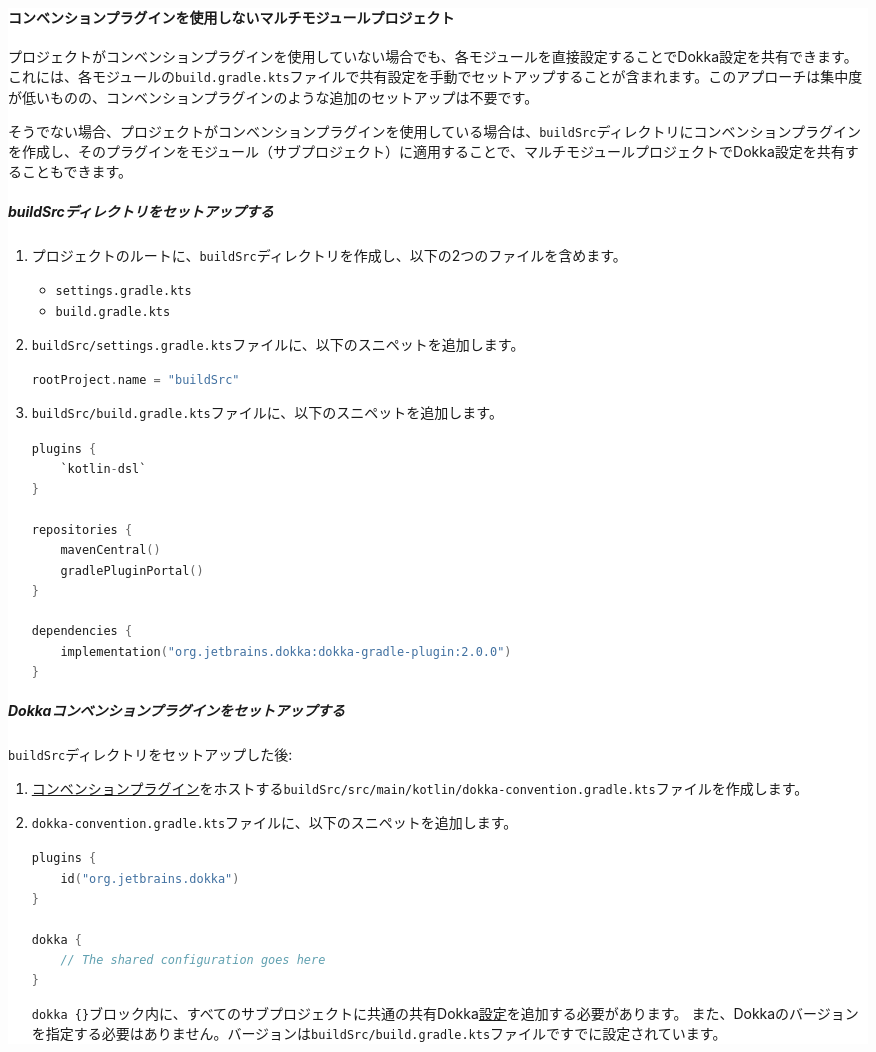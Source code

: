 #### コンベンションプラグインを使用しないマルチモジュールプロジェクト

プロジェクトがコンベンションプラグインを使用していない場合でも、各モジュールを直接設定することでDokka設定を共有できます。これには、各モジュールの`build.gradle.kts`ファイルで共有設定を手動でセットアップすることが含まれます。このアプローチは集中度が低いものの、コンベンションプラグインのような追加のセットアップは不要です。

そうでない場合、プロジェクトがコンベンションプラグインを使用している場合は、`buildSrc`ディレクトリにコンベンションプラグインを作成し、そのプラグインをモジュール（サブプロジェクト）に適用することで、マルチモジュールプロジェクトでDokka設定を共有することもできます。

##### buildSrcディレクトリをセットアップする

1.  プロジェクトのルートに、`buildSrc`ディレクトリを作成し、以下の2つのファイルを含めます。

    *   `settings.gradle.kts`
    *   `build.gradle.kts`

2.  `buildSrc/settings.gradle.kts`ファイルに、以下のスニペットを追加します。

    ```kotlin
    rootProject.name = "buildSrc"
    ```

3.  `buildSrc/build.gradle.kts`ファイルに、以下のスニペットを追加します。

    ```kotlin
    plugins {
        `kotlin-dsl`
    }

    repositories {
        mavenCentral()
        gradlePluginPortal()
    }

    dependencies {
        implementation("org.jetbrains.dokka:dokka-gradle-plugin:2.0.0")
    }
    ```

##### Dokkaコンベンションプラグインをセットアップする

`buildSrc`ディレクトリをセットアップした後:

1.  [コンベンションプラグイン](https://docs.gradle.org/current/userguide/custom_plugins.html#sec:convention_plugins)をホストする`buildSrc/src/main/kotlin/dokka-convention.gradle.kts`ファイルを作成します。
2.  `dokka-convention.gradle.kts`ファイルに、以下のスニペットを追加します。

    ```kotlin
    plugins {
        id("org.jetbrains.dokka")
    }

    dokka {
        // The shared configuration goes here
    }
    ```

    `dokka {}`ブロック内に、すべてのサブプロジェクトに共通の共有Dokka[設定](#adjust-configuration-options)を追加する必要があります。
    また、Dokkaのバージョンを指定する必要はありません。バージョンは`buildSrc/build.gradle.kts`ファイルですでに設定されています。
